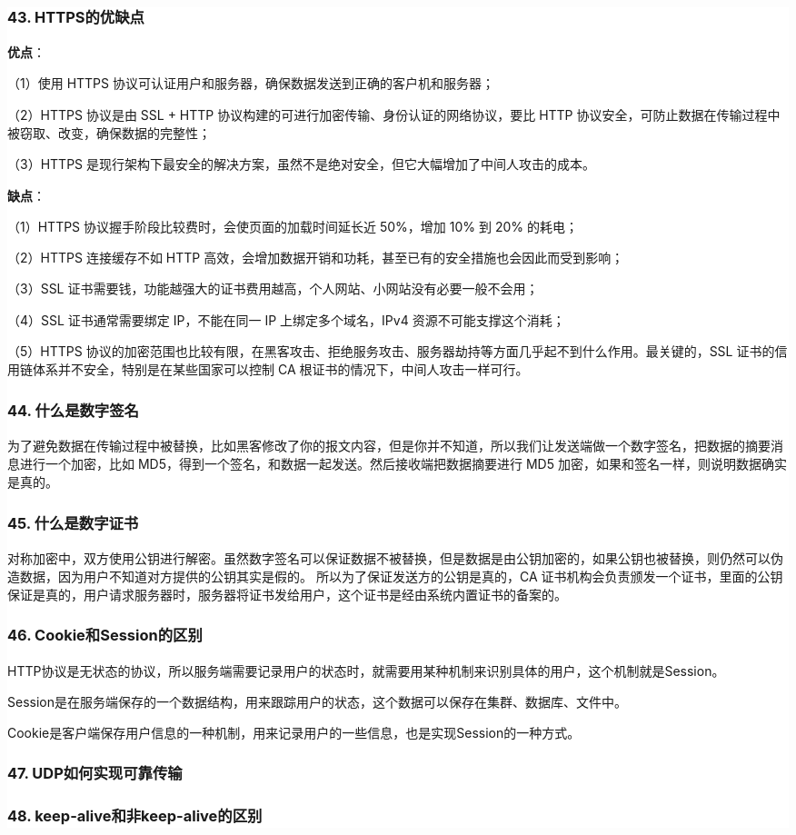 ### 43. HTTPS的优缺点

**优点**：

（1）使用 HTTPS 协议可认证用户和服务器，确保数据发送到正确的客户机和服务器；

（2）HTTPS 协议是由 SSL + HTTP 协议构建的可进行加密传输、身份认证的网络协议，要比 HTTP 协议安全，可防止数据在传输过程中被窃取、改变，确保数据的完整性；

（3）HTTPS 是现行架构下最安全的解决方案，虽然不是绝对安全，但它大幅增加了中间人攻击的成本。

**缺点**：

（1）HTTPS 协议握手阶段比较费时，会使页面的加载时间延长近 50%，增加 10% 到 20% 的耗电；

（2）HTTPS 连接缓存不如 HTTP 高效，会增加数据开销和功耗，甚至已有的安全措施也会因此而受到影响；

（3）SSL 证书需要钱，功能越强大的证书费用越高，个人网站、小网站没有必要一般不会用；

（4）SSL 证书通常需要绑定 IP，不能在同一 IP 上绑定多个域名，IPv4 资源不可能支撑这个消耗；

（5）HTTPS 协议的加密范围也比较有限，在黑客攻击、拒绝服务攻击、服务器劫持等方面几乎起不到什么作用。最关键的，SSL 证书的信用链体系并不安全，特别是在某些国家可以控制 CA 根证书的情况下，中间人攻击一样可行。

### 44. 什么是数字签名

为了避免数据在传输过程中被替换，比如黑客修改了你的报文内容，但是你并不知道，所以我们让发送端做一个数字签名，把数据的摘要消息进行一个加密，比如 MD5，得到一个签名，和数据一起发送。然后接收端把数据摘要进行 MD5 加密，如果和签名一样，则说明数据确实是真的。 

### 45. 什么是数字证书

对称加密中，双方使用公钥进行解密。虽然数字签名可以保证数据不被替换，但是数据是由公钥加密的，如果公钥也被替换，则仍然可以伪造数据，因为用户不知道对方提供的公钥其实是假的。 所以为了保证发送方的公钥是真的，CA 证书机构会负责颁发一个证书，里面的公钥保证是真的，用户请求服务器时，服务器将证书发给用户，这个证书是经由系统内置证书的备案的。

### 46. Cookie和Session的区别

HTTP协议是无状态的协议，所以服务端需要记录用户的状态时，就需要用某种机制来识别具体的用户，这个机制就是Session。

Session是在服务端保存的一个数据结构，用来跟踪用户的状态，这个数据可以保存在集群、数据库、文件中。

Cookie是客户端保存用户信息的一种机制，用来记录用户的一些信息，也是实现Session的一种方式。

### 47. UDP如何实现可靠传输

### 48. keep-alive和非keep-alive的区别
















